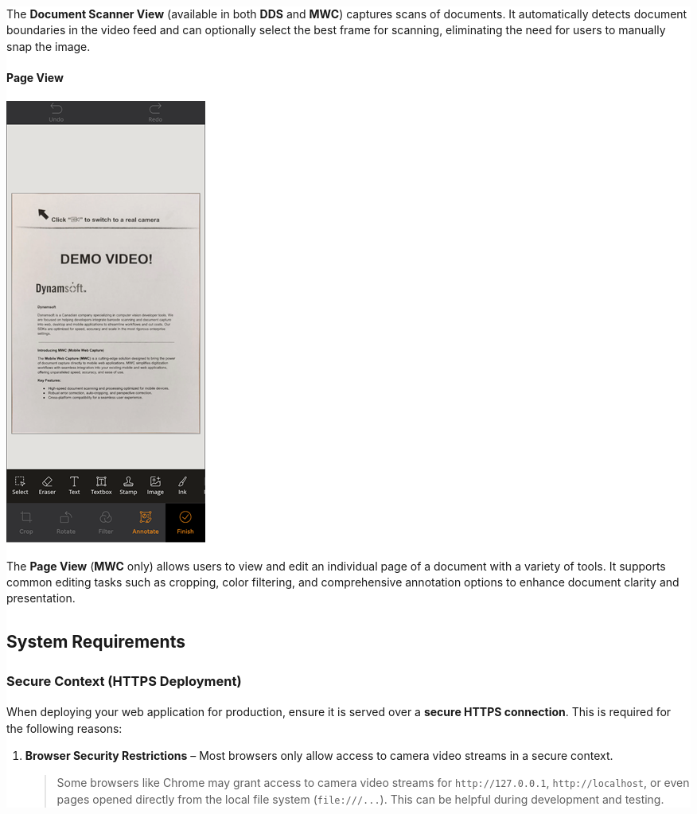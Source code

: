 The **Document Scanner View** (available in both **DDS** and **MWC**) captures scans of documents. It automatically detects document boundaries in the video feed and can optionally select the best frame for scanning, eliminating the need for users to manually snap the image.

#### Page View

![Editor View](/assets/imgs/editor-view-demo.png)

The **Page View** (**MWC** only) allows users to view and edit an individual page of a document with a variety of tools. It supports common editing tasks such as cropping, color filtering, and comprehensive annotation options to enhance document clarity and presentation.







## System Requirements

### Secure Context (HTTPS Deployment)

When deploying your web application for production, ensure it is served over a **secure HTTPS connection**. This is required for the following reasons:

1. **Browser Security Restrictions** – Most browsers only allow access to camera video streams in a secure context.
    > Some browsers like Chrome may grant access to camera video streams for `http://127.0.0.1`, `http://localhost`, or even pages opened directly from the local file system (`file:///...`). This can be helpful during development and testing.
